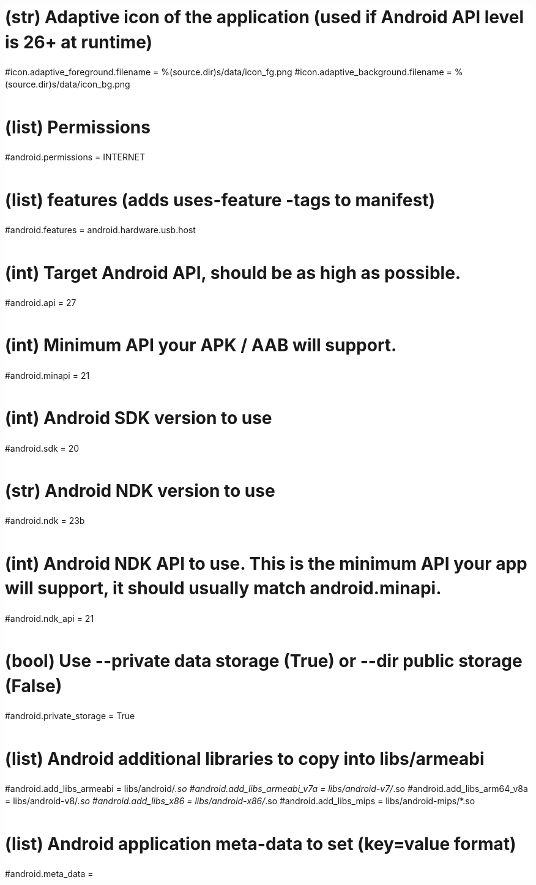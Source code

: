 # (str) Adaptive icon of the application (used if Android API level is 26+ at runtime)
#icon.adaptive_foreground.filename = %(source.dir)s/data/icon_fg.png
#icon.adaptive_background.filename = %(source.dir)s/data/icon_bg.png

# (list) Permissions
#android.permissions = INTERNET

# (list) features (adds uses-feature -tags to manifest)
#android.features = android.hardware.usb.host

# (int) Target Android API, should be as high as possible.
#android.api = 27

# (int) Minimum API your APK / AAB will support.
#android.minapi = 21

# (int) Android SDK version to use
#android.sdk = 20

# (str) Android NDK version to use
#android.ndk = 23b

# (int) Android NDK API to use. This is the minimum API your app will support, it should usually match android.minapi.
#android.ndk_api = 21

# (bool) Use --private data storage (True) or --dir public storage (False)
#android.private_storage = True

# (list) Android additional libraries to copy into libs/armeabi
#android.add_libs_armeabi = libs/android/*.so
#android.add_libs_armeabi_v7a = libs/android-v7/*.so
#android.add_libs_arm64_v8a = libs/android-v8/*.so
#android.add_libs_x86 = libs/android-x86/*.so
#android.add_libs_mips = libs/android-mips/*.so

# (list) Android application meta-data to set (key=value format)
#android.meta_data =
